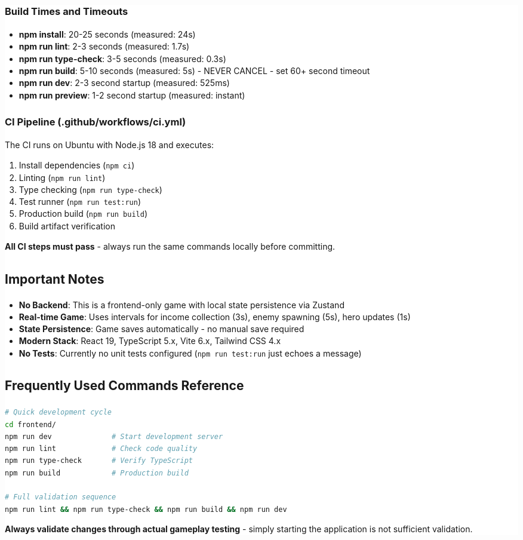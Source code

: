 ### Build Times and Timeouts
- **npm install**: 20-25 seconds (measured: 24s)
- **npm run lint**: 2-3 seconds (measured: 1.7s)
- **npm run type-check**: 3-5 seconds (measured: 0.3s)
- **npm run build**: 5-10 seconds (measured: 5s) - NEVER CANCEL - set 60+ second timeout
- **npm run dev**: 2-3 second startup (measured: 525ms)
- **npm run preview**: 1-2 second startup (measured: instant)

### CI Pipeline (.github/workflows/ci.yml)
The CI runs on Ubuntu with Node.js 18 and executes:
1. Install dependencies (`npm ci`)
2. Linting (`npm run lint`)
3. Type checking (`npm run type-check`) 
4. Test runner (`npm run test:run`)
5. Production build (`npm run build`)
6. Build artifact verification

**All CI steps must pass** - always run the same commands locally before committing.

## Important Notes

- **No Backend**: This is a frontend-only game with local state persistence via Zustand
- **Real-time Game**: Uses intervals for income collection (3s), enemy spawning (5s), hero updates (1s)
- **State Persistence**: Game saves automatically - no manual save required
- **Modern Stack**: React 19, TypeScript 5.x, Vite 6.x, Tailwind CSS 4.x
- **No Tests**: Currently no unit tests configured (`npm run test:run` just echoes a message)

## Frequently Used Commands Reference

```bash
# Quick development cycle
cd frontend/
npm run dev              # Start development server
npm run lint             # Check code quality  
npm run type-check       # Verify TypeScript
npm run build            # Production build

# Full validation sequence
npm run lint && npm run type-check && npm run build && npm run dev
```

**Always validate changes through actual gameplay testing** - simply starting the application is not sufficient validation.